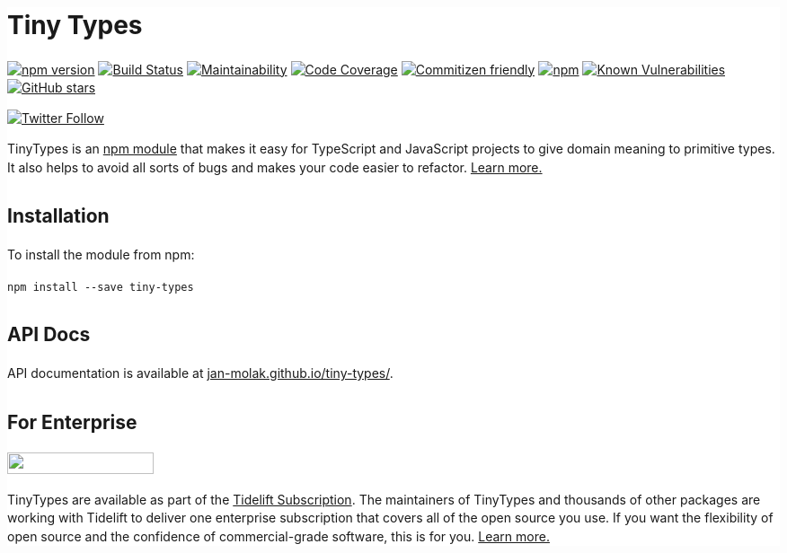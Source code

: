 # Tiny Types

[![npm version](https://badge.fury.io/js/tiny-types.svg)](https://badge.fury.io/js/tiny-types)
[![Build Status](https://github.com/jan-molak/tiny-types/workflows/build/badge.svg)](https://github.com/jan-molak/tiny-types/actions)
[![Maintainability](https://qlty.sh/gh/jan-molak/projects/tiny-types/maintainability.svg)](https://qlty.sh/gh/jan-molak/projects/tiny-types)
[![Code Coverage](https://qlty.sh/gh/jan-molak/projects/tiny-types/coverage.svg)](https://qlty.sh/gh/jan-molak/projects/tiny-types)
[![Commitizen friendly](https://img.shields.io/badge/commitizen-friendly-brightgreen.svg)](http://commitizen.github.io/cz-cli/)
[![npm](https://img.shields.io/npm/dm/tiny-types.svg)](https://npm-stat.com/charts.html?package=tiny-types)
[![Known Vulnerabilities](https://snyk.io/test/github/jan-molak/tiny-types/badge.svg)](https://snyk.io/test/github/jan-molak/tiny-types)
[![GitHub stars](https://img.shields.io/github/stars/jan-molak/tiny-types)](https://github.com/jan-molak/tiny-types)

[![Twitter Follow](https://img.shields.io/twitter/follow/JanMolak?style=social)](https://twitter.com/@JanMolak)

TinyTypes is an [npm module](https://www.npmjs.com/package/tiny-types) that makes it easy for TypeScript and JavaScript
projects to give domain meaning to primitive types. It also helps to avoid all sorts of bugs 
and makes your code easier to refactor. [Learn more.](https://janmolak.com/tiny-types-in-typescript-4680177f026e)

## Installation

To install the module from npm:

```
npm install --save tiny-types
```

## API Docs

API documentation is available at [jan-molak.github.io/tiny-types/](https://jan-molak.github.io/tiny-types/).

## For Enterprise

<a href="https://tidelift.com/subscription/pkg/npm-tiny-types?utm_source=npm-tiny-types&utm_medium=referral&utm_campaign=enterprise&utm_term=repo" target="_blank"><img width="163" height="24" src="https://cdn2.hubspot.net/hubfs/4008838/website/logos/logos_for_download/Tidelift_primary-logo.png" class="tidelift-logo" /></a>

TinyTypes are available as part of the [Tidelift Subscription](https://tidelift.com/subscription/pkg/npm-tiny-types?utm_source=npm-tiny-types&utm_medium=referral&utm_campaign=enterprise&utm_term=repo). The maintainers of TinyTypes and thousands of other packages are working with Tidelift to deliver one enterprise subscription that covers all of the open source you use. If you want the flexibility of open source and the confidence of commercial-grade software, this is for you. [Learn more.](https://tidelift.com/subscription/pkg/npm-tiny-types?utm_source=npm-tiny-types&utm_medium=referral&utm_campaign=enterprise&utm_term=repo)
